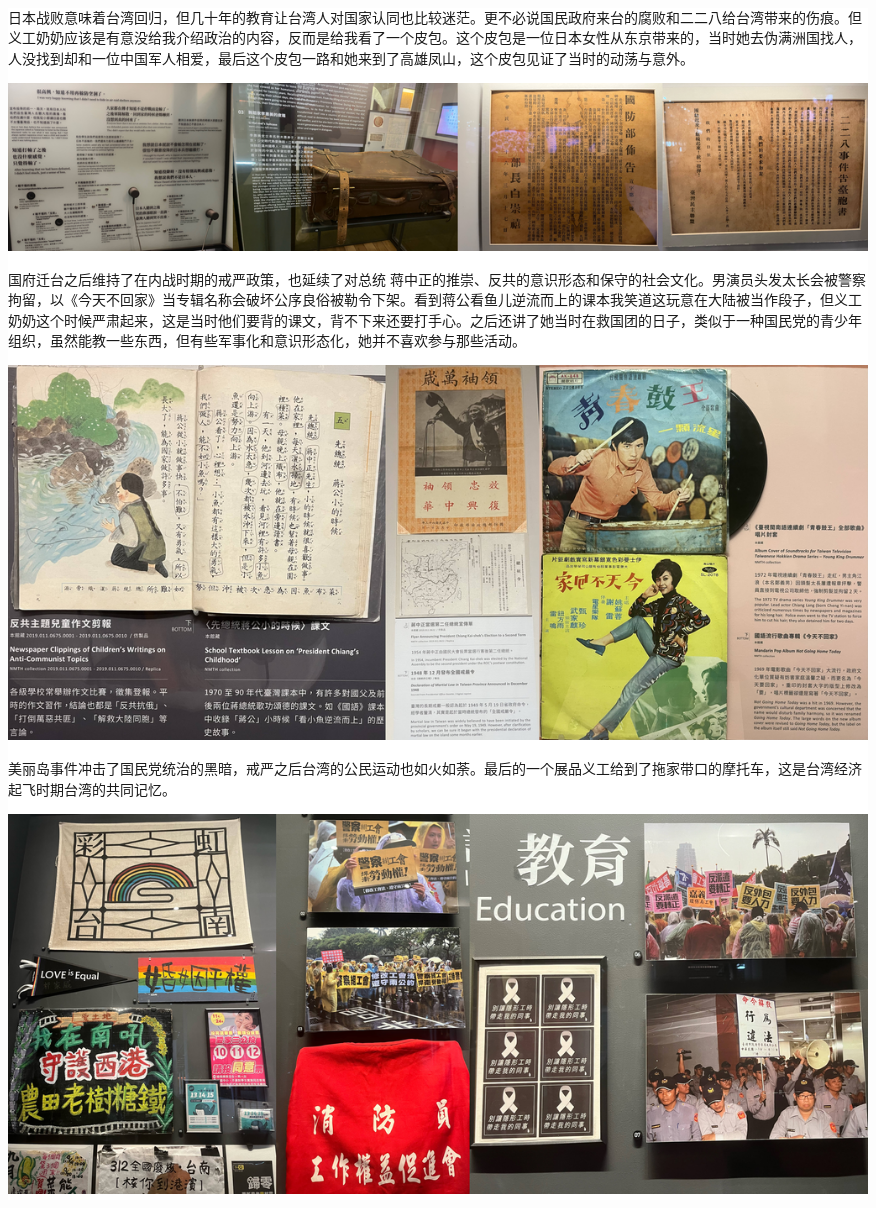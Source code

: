 日本战败意味着台湾回归，但几十年的教育让台湾人对国家认同也比较迷茫。更不必说国民政府来台的腐败和二二八给台湾带来的伤痕。但义工奶奶应该是有意没给我介绍政治的内容，反而是给我看了一个皮包。这个皮包是一位日本女性从东京带来的，当时她去伪满洲国找人，人没找到却和一位中国军人相爱，最后这个皮包一路和她来到了高雄凤山，这个皮包见证了当时的动荡与意外。

![IMG_808](./../media/2023-12-06-Tainan/IMG_808.JPEG)

国府迁台之后维持了在内战时期的戒严政策，也延续了对总统 蒋中正的推崇、反共的意识形态和保守的社会文化。男演员头发太长会被警察拘留，以《今天不回家》当专辑名称会破坏公序良俗被勒令下架。看到蒋公看鱼儿逆流而上的课本我笑道这玩意在大陆被当作段子，但义工奶奶这个时候严肃起来，这是当时他们要背的课文，背不下来还要打手心。之后还讲了她当时在救国团的日子，类似于一种国民党的青少年组织，虽然能教一些东西，但有些军事化和意识形态化，她并不喜欢参与那些活动。

![IMG_809](./../media/2023-12-06-Tainan/IMG_809.JPEG)

美丽岛事件冲击了国民党统治的黑暗，戒严之后台湾的公民运动也如火如荼。最后的一个展品义工给到了拖家带口的摩托车，这是台湾经济起飞时期台湾的共同记忆。

![IMG_810](./../media/2023-12-06-Tainan/IMG_810.JPEG)
